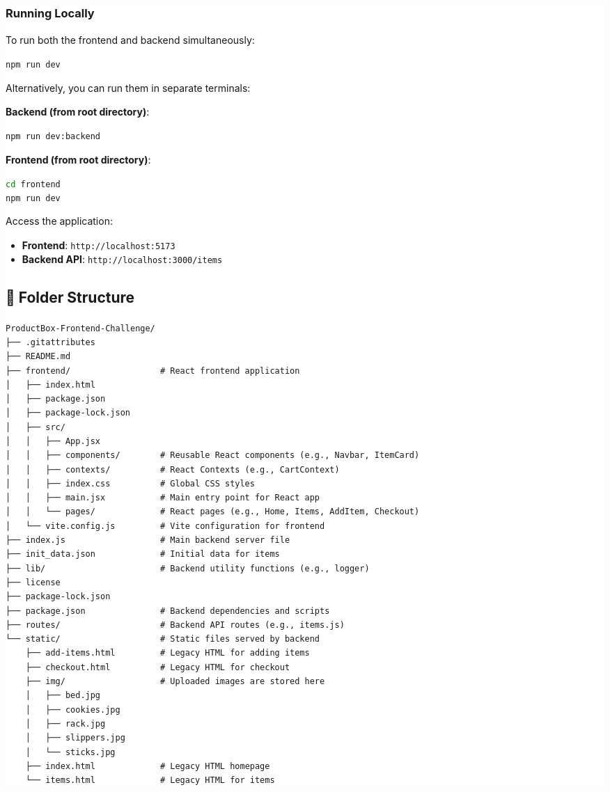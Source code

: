 ### Running Locally
To run both the frontend and backend simultaneously:
```bash
npm run dev
```

Alternatively, you can run them in separate terminals:

**Backend (from root directory)**:
```bash
npm run dev:backend
```

**Frontend (from root directory)**:
```bash
cd frontend
npm run dev
```

Access the application:
- **Frontend**: `http://localhost:5173`
- **Backend API**: `http://localhost:3000/items`

## 📁 Folder Structure
```
ProductBox-Frontend-Challenge/
├── .gitattributes
├── README.md
├── frontend/                  # React frontend application
│   ├── index.html
│   ├── package.json
│   ├── package-lock.json
│   ├── src/
│   │   ├── App.jsx
│   │   ├── components/        # Reusable React components (e.g., Navbar, ItemCard)
│   │   ├── contexts/          # React Contexts (e.g., CartContext)
│   │   ├── index.css          # Global CSS styles
│   │   ├── main.jsx           # Main entry point for React app
│   │   └── pages/             # React pages (e.g., Home, Items, AddItem, Checkout)
│   └── vite.config.js         # Vite configuration for frontend
├── index.js                   # Main backend server file
├── init_data.json             # Initial data for items
├── lib/                       # Backend utility functions (e.g., logger)
├── license
├── package-lock.json
├── package.json               # Backend dependencies and scripts
├── routes/                    # Backend API routes (e.g., items.js)
└── static/                    # Static files served by backend
    ├── add-items.html         # Legacy HTML for adding items
    ├── checkout.html          # Legacy HTML for checkout
    ├── img/                   # Uploaded images are stored here
    │   ├── bed.jpg
    │   ├── cookies.jpg
    │   ├── rack.jpg
    │   ├── slippers.jpg
    │   └── sticks.jpg
    ├── index.html             # Legacy HTML homepage
    └── items.html             # Legacy HTML for items
```
